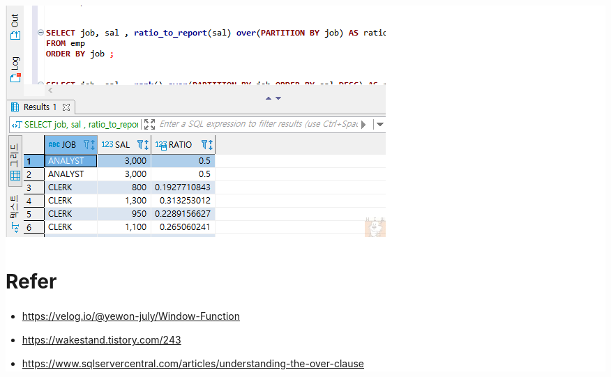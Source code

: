 ![png](/assets/images/SQL/4_4.png)

# Refer

- <https://velog.io/@yewon-july/Window-Function>

- <https://wakestand.tistory.com/243>
- <https://www.sqlservercentral.com/articles/understanding-the-over-clause>


